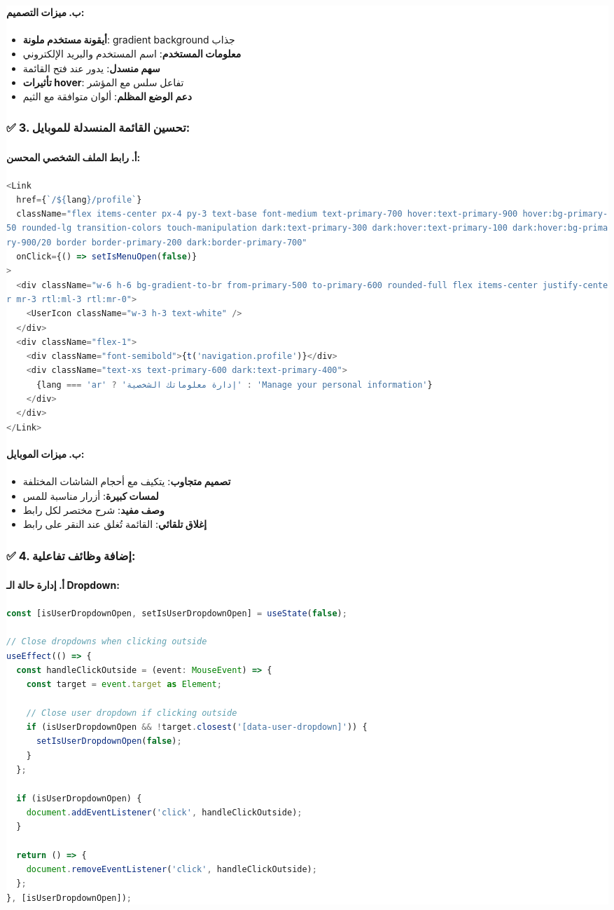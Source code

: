 
#### **ب. ميزات التصميم**:
- **أيقونة مستخدم ملونة**: gradient background جذاب
- **معلومات المستخدم**: اسم المستخدم والبريد الإلكتروني
- **سهم منسدل**: يدور عند فتح القائمة
- **تأثيرات hover**: تفاعل سلس مع المؤشر
- **دعم الوضع المظلم**: ألوان متوافقة مع الثيم

### ✅ **3. تحسين القائمة المنسدلة للموبايل**:

#### **أ. رابط الملف الشخصي المحسن**:
```typescript
<Link
  href={`/${lang}/profile`}
  className="flex items-center px-4 py-3 text-base font-medium text-primary-700 hover:text-primary-900 hover:bg-primary-50 rounded-lg transition-colors touch-manipulation dark:text-primary-300 dark:hover:text-primary-100 dark:hover:bg-primary-900/20 border border-primary-200 dark:border-primary-700"
  onClick={() => setIsMenuOpen(false)}
>
  <div className="w-6 h-6 bg-gradient-to-br from-primary-500 to-primary-600 rounded-full flex items-center justify-center mr-3 rtl:ml-3 rtl:mr-0">
    <UserIcon className="w-3 h-3 text-white" />
  </div>
  <div className="flex-1">
    <div className="font-semibold">{t('navigation.profile')}</div>
    <div className="text-xs text-primary-600 dark:text-primary-400">
      {lang === 'ar' ? 'إدارة معلوماتك الشخصية' : 'Manage your personal information'}
    </div>
  </div>
</Link>
```

#### **ب. ميزات الموبايل**:
- **تصميم متجاوب**: يتكيف مع أحجام الشاشات المختلفة
- **لمسات كبيرة**: أزرار مناسبة للمس
- **وصف مفيد**: شرح مختصر لكل رابط
- **إغلاق تلقائي**: القائمة تُغلق عند النقر على رابط

### ✅ **4. إضافة وظائف تفاعلية**:

#### **أ. إدارة حالة الـ Dropdown**:
```typescript
const [isUserDropdownOpen, setIsUserDropdownOpen] = useState(false);

// Close dropdowns when clicking outside
useEffect(() => {
  const handleClickOutside = (event: MouseEvent) => {
    const target = event.target as Element;
    
    // Close user dropdown if clicking outside
    if (isUserDropdownOpen && !target.closest('[data-user-dropdown]')) {
      setIsUserDropdownOpen(false);
    }
  };

  if (isUserDropdownOpen) {
    document.addEventListener('click', handleClickOutside);
  }

  return () => {
    document.removeEventListener('click', handleClickOutside);
  };
}, [isUserDropdownOpen]);
```